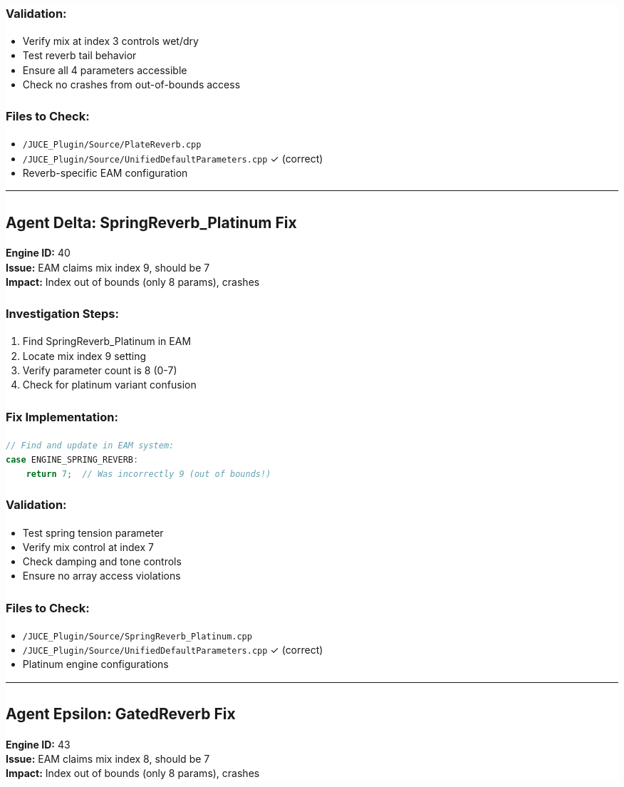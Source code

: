 ### Validation:
- Verify mix at index 3 controls wet/dry
- Test reverb tail behavior
- Ensure all 4 parameters accessible
- Check no crashes from out-of-bounds access

### Files to Check:
- `/JUCE_Plugin/Source/PlateReverb.cpp`
- `/JUCE_Plugin/Source/UnifiedDefaultParameters.cpp` ✓ (correct)
- Reverb-specific EAM configuration

---

## Agent Delta: SpringReverb_Platinum Fix
**Engine ID:** 40  
**Issue:** EAM claims mix index 9, should be 7  
**Impact:** Index out of bounds (only 8 params), crashes

### Investigation Steps:
1. Find SpringReverb_Platinum in EAM
2. Locate mix index 9 setting
3. Verify parameter count is 8 (0-7)
4. Check for platinum variant confusion

### Fix Implementation:
```cpp
// Find and update in EAM system:
case ENGINE_SPRING_REVERB:
    return 7;  // Was incorrectly 9 (out of bounds!)
```

### Validation:
- Test spring tension parameter
- Verify mix control at index 7
- Check damping and tone controls
- Ensure no array access violations

### Files to Check:
- `/JUCE_Plugin/Source/SpringReverb_Platinum.cpp`
- `/JUCE_Plugin/Source/UnifiedDefaultParameters.cpp` ✓ (correct)
- Platinum engine configurations

---

## Agent Epsilon: GatedReverb Fix
**Engine ID:** 43  
**Issue:** EAM claims mix index 8, should be 7  
**Impact:** Index out of bounds (only 8 params), crashes
